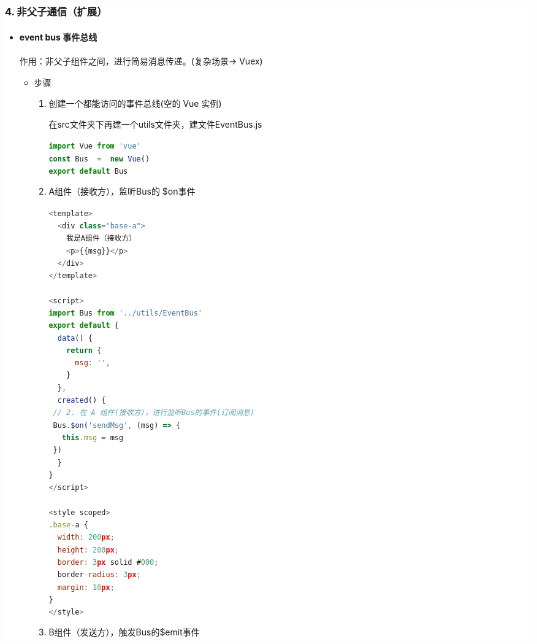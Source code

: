 ### 4. 非父子通信（扩展）

- #### event bus 事件总线

  作用：非父子组件之间，进行简易消息传递。(复杂场景→ Vuex)

  - 步骤

    1. 创建一个都能访问的事件总线(空的 Vue 实例)

       在src文件夹下再建一个utils文件夹，建文件EventBus.js

       ```js
       import Vue from 'vue'
       const Bus  =  new Vue()
       export default Bus
       ```
    2. A组件（接收方），监听Bus的 $on事件

       ```js
       <template>
         <div class="base-a">
           我是A组件（接收方）
           <p>{{msg}}</p>  
         </div>
       </template>

       <script>
       import Bus from '../utils/EventBus'
       export default {
         data() {
           return {
             msg: '',
           }
         },
         created() {
       	// 2. 在 A 组件(接收方)，进行监听Bus的事件(订阅消息)
       	Bus.$on('sendMsg', (msg) => {
       	  this.msg = msg
       	})
         }
       }
       </script>

       <style scoped>
       .base-a {
         width: 200px;
         height: 200px;
         border: 3px solid #000;
         border-radius: 3px;
         margin: 10px;
       }
       </style>
       ```
    3. B组件（发送方），触发Bus的$emit事件
